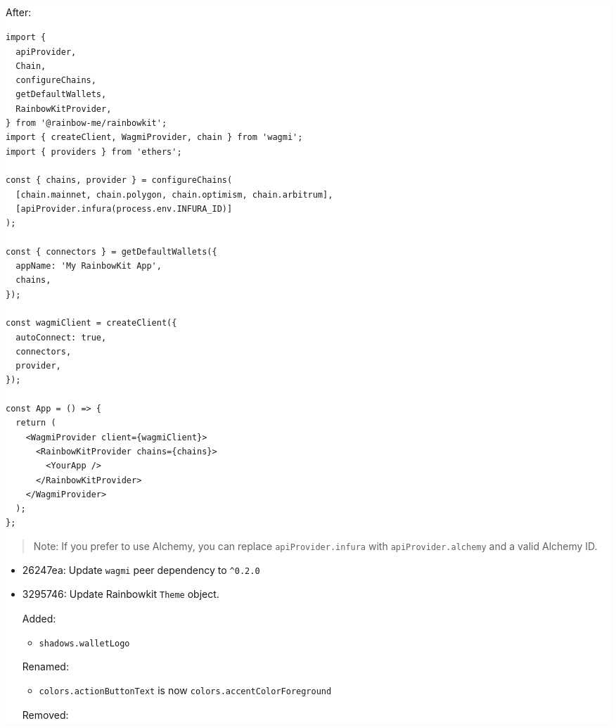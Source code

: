   After:

  ```tsx
  import {
    apiProvider,
    Chain,
    configureChains,
    getDefaultWallets,
    RainbowKitProvider,
  } from '@rainbow-me/rainbowkit';
  import { createClient, WagmiProvider, chain } from 'wagmi';
  import { providers } from 'ethers';

  const { chains, provider } = configureChains(
    [chain.mainnet, chain.polygon, chain.optimism, chain.arbitrum],
    [apiProvider.infura(process.env.INFURA_ID)]
  );

  const { connectors } = getDefaultWallets({
    appName: 'My RainbowKit App',
    chains,
  });

  const wagmiClient = createClient({
    autoConnect: true,
    connectors,
    provider,
  });

  const App = () => {
    return (
      <WagmiProvider client={wagmiClient}>
        <RainbowKitProvider chains={chains}>
          <YourApp />
        </RainbowKitProvider>
      </WagmiProvider>
    );
  };
  ```

  > Note: If you prefer to use Alchemy, you can replace `apiProvider.infura` with `apiProvider.alchemy` and a valid Alchemy ID.

- 26247ea: Update `wagmi` peer dependency to `^0.2.0`
- 3295746: Update Rainbowkit `Theme` object.

  Added:

  - `shadows.walletLogo`

  Renamed:

  - `colors.actionButtonText` is now `colors.accentColorForeground`

  Removed:
